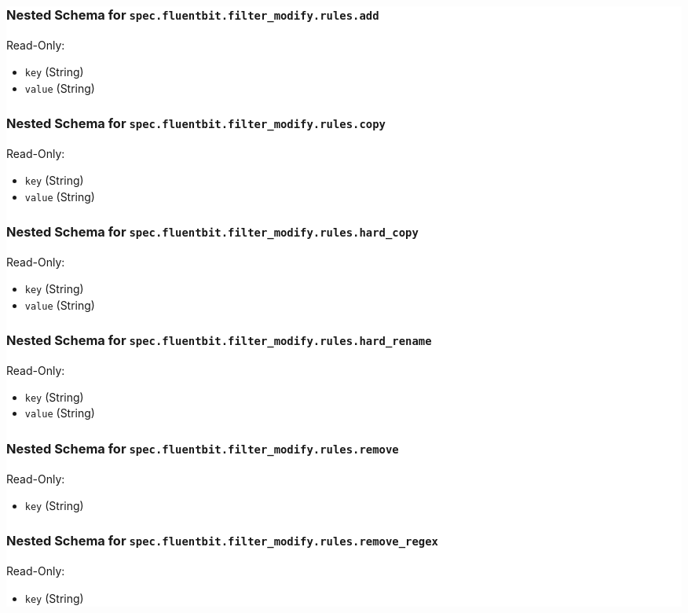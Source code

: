 
<a id="nestedatt--spec--fluentbit--filter_modify--rules--add"></a>
### Nested Schema for `spec.fluentbit.filter_modify.rules.add`

Read-Only:

- `key` (String)
- `value` (String)


<a id="nestedatt--spec--fluentbit--filter_modify--rules--copy"></a>
### Nested Schema for `spec.fluentbit.filter_modify.rules.copy`

Read-Only:

- `key` (String)
- `value` (String)


<a id="nestedatt--spec--fluentbit--filter_modify--rules--hard_copy"></a>
### Nested Schema for `spec.fluentbit.filter_modify.rules.hard_copy`

Read-Only:

- `key` (String)
- `value` (String)


<a id="nestedatt--spec--fluentbit--filter_modify--rules--hard_rename"></a>
### Nested Schema for `spec.fluentbit.filter_modify.rules.hard_rename`

Read-Only:

- `key` (String)
- `value` (String)


<a id="nestedatt--spec--fluentbit--filter_modify--rules--remove"></a>
### Nested Schema for `spec.fluentbit.filter_modify.rules.remove`

Read-Only:

- `key` (String)


<a id="nestedatt--spec--fluentbit--filter_modify--rules--remove_regex"></a>
### Nested Schema for `spec.fluentbit.filter_modify.rules.remove_regex`

Read-Only:

- `key` (String)
